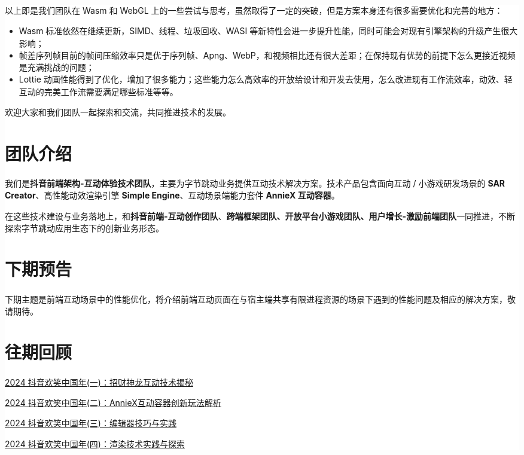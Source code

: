 以上即是我们团队在 Wasm 和 WebGL 上的一些尝试与思考，虽然取得了一定的突破，但是方案本身还有很多需要优化和完善的地方：

*   Wasm 标准依然在继续更新，SIMD、线程、垃圾回收、WASI 等新特性会进一步提升性能，同时可能会对现有引擎架构的升级产生很大影响；
*   帧差序列帧目前的帧间压缩效率只是优于序列帧、Apng、WebP，和视频相比还有很大差距；在保持现有优势的前提下怎么更接近视频是充满挑战的问题；
*   Lottie 动画性能得到了优化，增加了很多能力；这些能力怎么高效率的开放给设计和开发去使用，怎么改进现有工作流效率，动效、轻互动的完美工作流需要满足哪些标准等等。

欢迎大家和我们团队一起探索和交流，共同推进技术的发展。

团队介绍
====

我们是**抖音前端架构-互动体验技术团队**，主要为字节跳动业务提供互动技术解决方案。技术产品包含面向互动 / 小游戏研发场景的 **SAR Creator**、高性能动效渲染引擎 **Simple Engine**、互动场景端能力套件 **AnnieX 互动容器**。

在这些技术建设与业务落地上，和**抖音前端-互动创作团队**、**跨端框架团队、开放平台小游戏团队、用户增长-激励前端团队**一同推进，不断探索字节跳动应用生态下的创新业务形态。

下期预告
====

下期主题是前端互动场景中的性能优化，将介绍前端互动页面在与宿主端共享有限进程资源的场景下遇到的性能问题及相应的解决方案，敬请期待。

往期回顾
====

[2024 抖音欢笑中国年(一)：招财神龙互动技术揭秘](https://juejin.cn/post/7350824272321429542 "https://juejin.cn/post/7350824272321429542")

[2024 抖音欢笑中国年(二)：AnnieX互动容器创新玩法解析](https://juejin.cn/post/7352892698891976744 "https://juejin.cn/post/7352892698891976744")

[2024 抖音欢笑中国年(三)：编辑器技巧与实践](https://juejin.cn/post/7355303183922659391 "https://juejin.cn/post/7355303183922659391")

[2024 抖音欢笑中国年(四)：渲染技术实践与探索](https://juejin.cn/post/7356772896045580324 "https://juejin.cn/post/7356772896045580324")